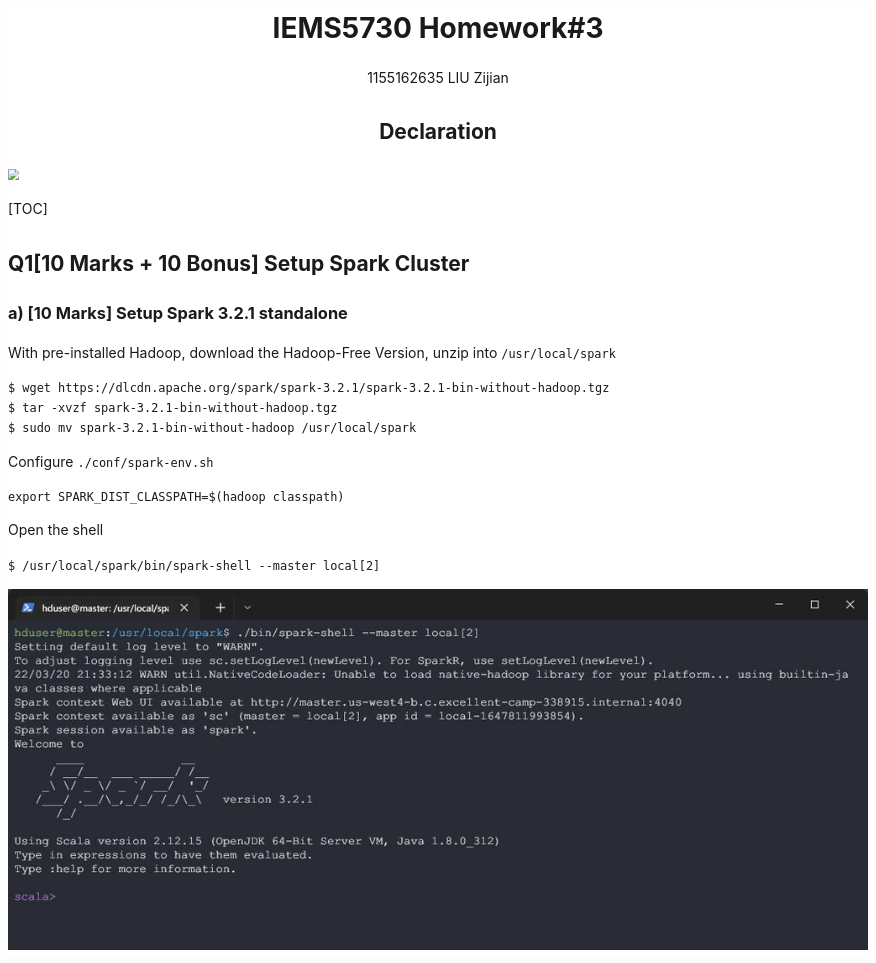 <h1 align=center>IEMS5730 Homework#3</h1>

<p align=center>1155162635 LIU Zijian</p>

<h2 align=center>Declaration</h2>

<img src="Screenshots\HW#3-Declaration.jpg" style="zoom: 67%;" />

[TOC]



## **Q1[10 Marks + 10 Bonus]** Setup Spark Cluster

### **a) [10 Marks]** Setup Spark 3.2.1 standalone

With pre-installed Hadoop, download the Hadoop-Free Version, unzip into `/usr/local/spark` 

```shell
$ wget https://dlcdn.apache.org/spark/spark-3.2.1/spark-3.2.1-bin-without-hadoop.tgz
$ tar -xvzf spark-3.2.1-bin-without-hadoop.tgz
$ sudo mv spark-3.2.1-bin-without-hadoop /usr/local/spark
```

Configure  `./conf/spark-env.sh`

```shell
export SPARK_DIST_CLASSPATH=$(hadoop classpath)
```

Open the shell 

```shell
$ /usr/local/spark/bin/spark-shell --master local[2]
```

![](Screenshots/q1-a-spark-shell.jpg)


[^3]: PythonRDD common Func collections: https://blog.csdn.net/u014204541/article/details/81130870
[^8]: Determine the number of partitions: https://www.youtube.com/watch?v=WGNcy4yKTRo
[^9]: Default Partitions for `sc.textFile`: https://spark.apache.org/docs/latest/rdd-programming-guide.html#:~:text=By%20default%2C%20Spark%20creates%20one,by%20passing%20a%20larger%20value.
[^11]: Gun control: Barack Obama condemns 'shameful' failure to pass reform
[^12]: The usage of sbt：https://blog.csdn.net/donger__chen/article/details/99236021